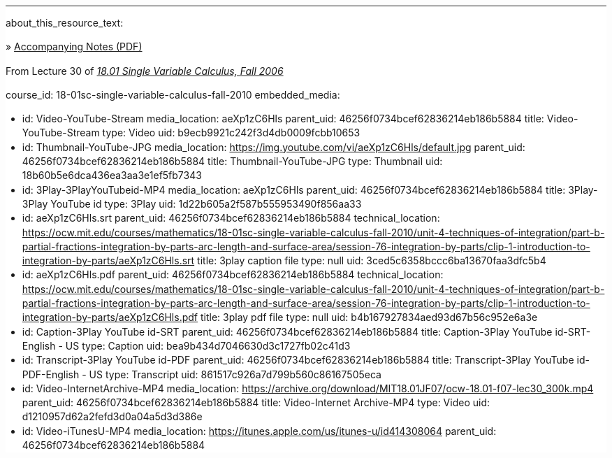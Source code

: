 ---
about_this_resource_text: <p>&raquo; <a href="./resolveuid/2516a0cdd9a1bb90e78336cf11d556fe"
  target="_blank">Accompanying Notes (PDF)</a></p><p class="scholar_medsm">From Lecture
  30 of <a href="http://ocw.mit.edu/courses/mathematics/18-01-single-variable-calculus-fall-2006/video-lectures/"><em>18.01
  Single Variable Calculus, Fall 2006</em></a></p>
course_id: 18-01sc-single-variable-calculus-fall-2010
embedded_media:
- id: Video-YouTube-Stream
  media_location: aeXp1zC6Hls
  parent_uid: 46256f0734bcef62836214eb186b5884
  title: Video-YouTube-Stream
  type: Video
  uid: b9ecb9921c242f3d4db0009fcbb10653
- id: Thumbnail-YouTube-JPG
  media_location: https://img.youtube.com/vi/aeXp1zC6Hls/default.jpg
  parent_uid: 46256f0734bcef62836214eb186b5884
  title: Thumbnail-YouTube-JPG
  type: Thumbnail
  uid: 18b60b5e6dca436ea3aa3e1ef5fb7343
- id: 3Play-3PlayYouTubeid-MP4
  media_location: aeXp1zC6Hls
  parent_uid: 46256f0734bcef62836214eb186b5884
  title: 3Play-3Play YouTube id
  type: 3Play
  uid: 1d22b605a2f587b555953490f856aa33
- id: aeXp1zC6Hls.srt
  parent_uid: 46256f0734bcef62836214eb186b5884
  technical_location: https://ocw.mit.edu/courses/mathematics/18-01sc-single-variable-calculus-fall-2010/unit-4-techniques-of-integration/part-b-partial-fractions-integration-by-parts-arc-length-and-surface-area/session-76-integration-by-parts/clip-1-introduction-to-integration-by-parts/aeXp1zC6Hls.srt
  title: 3play caption file
  type: null
  uid: 3ced5c6358bccc6ba13670faa3dfc5b4
- id: aeXp1zC6Hls.pdf
  parent_uid: 46256f0734bcef62836214eb186b5884
  technical_location: https://ocw.mit.edu/courses/mathematics/18-01sc-single-variable-calculus-fall-2010/unit-4-techniques-of-integration/part-b-partial-fractions-integration-by-parts-arc-length-and-surface-area/session-76-integration-by-parts/clip-1-introduction-to-integration-by-parts/aeXp1zC6Hls.pdf
  title: 3play pdf file
  type: null
  uid: b4b167927834aed93d67b56c952e6a3e
- id: Caption-3Play YouTube id-SRT
  parent_uid: 46256f0734bcef62836214eb186b5884
  title: Caption-3Play YouTube id-SRT-English - US
  type: Caption
  uid: bea9b434d7046630d3c1727fb02c41d3
- id: Transcript-3Play YouTube id-PDF
  parent_uid: 46256f0734bcef62836214eb186b5884
  title: Transcript-3Play YouTube id-PDF-English - US
  type: Transcript
  uid: 861517c926a7d799b560c86167505eca
- id: Video-InternetArchive-MP4
  media_location: https://archive.org/download/MIT18.01JF07/ocw-18.01-f07-lec30_300k.mp4
  parent_uid: 46256f0734bcef62836214eb186b5884
  title: Video-Internet Archive-MP4
  type: Video
  uid: d1210957d62a2fefd3d0a04a5d3d386e
- id: Video-iTunesU-MP4
  media_location: https://itunes.apple.com/us/itunes-u/id414308064
  parent_uid: 46256f0734bcef62836214eb186b5884
